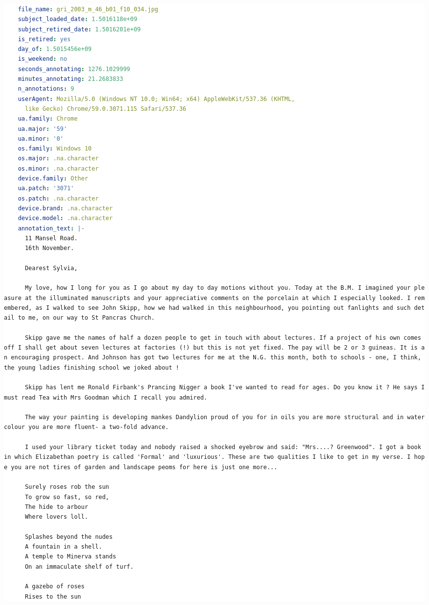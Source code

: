 ```yaml
    file_name: gri_2003_m_46_b01_f10_034.jpg
    subject_loaded_date: 1.5016118e+09
    subject_retired_date: 1.5016201e+09
    is_retired: yes
    day_of: 1.5015456e+09
    is_weekend: no
    seconds_annotating: 1276.1029999
    minutes_annotating: 21.2683833
    n_annotations: 9
    userAgent: Mozilla/5.0 (Windows NT 10.0; Win64; x64) AppleWebKit/537.36 (KHTML,
      like Gecko) Chrome/59.0.3071.115 Safari/537.36
    ua.family: Chrome
    ua.major: '59'
    ua.minor: '0'
    os.family: Windows 10
    os.major: .na.character
    os.minor: .na.character
    device.family: Other
    ua.patch: '3071'
    os.patch: .na.character
    device.brand: .na.character
    device.model: .na.character
    annotation_text: |-
      11 Mansel Road.
      16th November.

      Dearest Sylvia,

      My love, how I long for you as I go about my day to day motions without you. Today at the B.M. I imagined your pleasure at the illuminated manuscripts and your appreciative comments on the porcelain at which I especially looked. I remembered, as I walked to see John Skipp, how we had walked in this neighbourhood, you pointing out fanlights and such detail to me, on our way to St Pancras Church.

      Skipp gave me the names of half a dozen people to get in touch with about lectures. If a project of his own comes off I shall get about seven lectures at factories (!) but this is not yet fixed. The pay will be 2 or 3 guineas. It is an encouraging prospect. And Johnson has got two lectures for me at the N.G. this month, both to schools - one, I think, the young ladies finishing school we joked about !

      Skipp has lent me Ronald Firbank's Prancing Nigger a book I've wanted to read for ages. Do you know it ? He says I must read Tea with Mrs Goodman which I recall you admired.

      The way your painting is developing mankes Dandylion proud of you for in oils you are more structural and in watercolour you are more fluent- a two-fold advance.

      I used your library ticket today and nobody raised a shocked eyebrow and said: "Mrs....? Greenwood". I got a book in which Elizabethan poetry is called 'Formal' and 'luxurious'. These are two qualities I like to get in my verse. I hope you are not tires of garden and landscape peoms for here is just one more...

      Surely roses rob the sun
      To grow so fast, so red,
      The hide to arbour
      Where lovers loll.

      Splashes beyond the nudes
      A fountain in a shell.
      A temple to Minerva stands
      On an immaculate shelf of turf.

      A gazebo of roses
      Rises to the sun
```